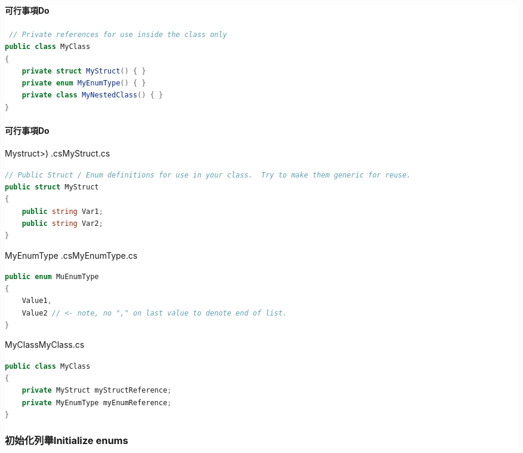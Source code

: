 #### <a name="do"></a><span data-ttu-id="73c37-237">可行事項</span><span class="sxs-lookup"><span data-stu-id="73c37-237">Do</span></span>

```c#
 // Private references for use inside the class only
public class MyClass
{
    private struct MyStruct() { }
    private enum MyEnumType() { }
    private class MyNestedClass() { }
}
```

#### <a name="do"></a><span data-ttu-id="73c37-238">可行事項</span><span class="sxs-lookup"><span data-stu-id="73c37-238">Do</span></span>

<span data-ttu-id="73c37-239">Mystruct>) .cs</span><span class="sxs-lookup"><span data-stu-id="73c37-239">MyStruct.cs</span></span>

```c#
// Public Struct / Enum definitions for use in your class.  Try to make them generic for reuse.
public struct MyStruct
{
    public string Var1;
    public string Var2;
}
```

<span data-ttu-id="73c37-240">MyEnumType .cs</span><span class="sxs-lookup"><span data-stu-id="73c37-240">MyEnumType.cs</span></span>

```c#
public enum MuEnumType
{
    Value1,
    Value2 // <- note, no "," on last value to denote end of list.
}
```

<span data-ttu-id="73c37-241">MyClass</span><span class="sxs-lookup"><span data-stu-id="73c37-241">MyClass.cs</span></span>

```c#
public class MyClass
{
    private MyStruct myStructReference;
    private MyEnumType myEnumReference;
}
```

### <a name="initialize-enums"></a><span data-ttu-id="73c37-242">初始化列舉</span><span class="sxs-lookup"><span data-stu-id="73c37-242">Initialize enums</span></span>
